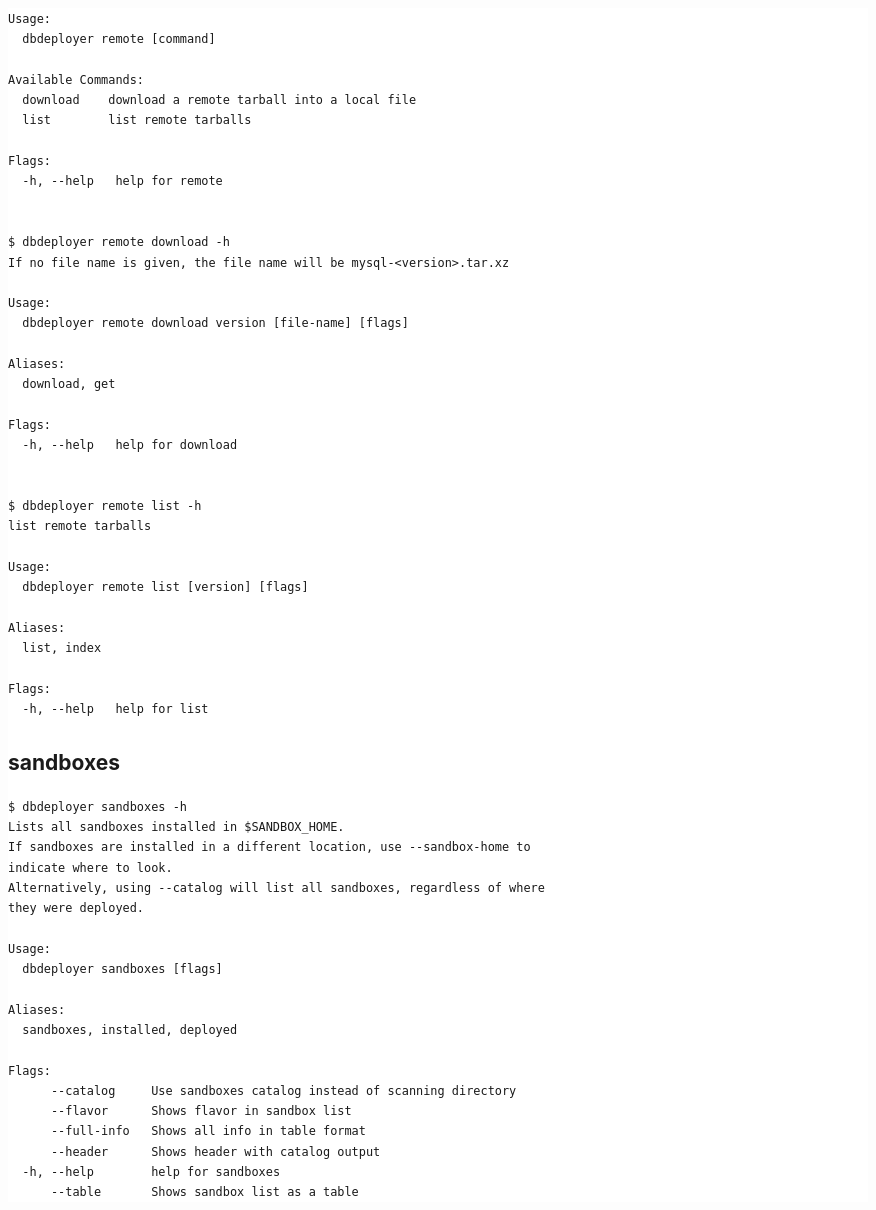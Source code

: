     Usage:
      dbdeployer remote [command]
    
    Available Commands:
      download    download a remote tarball into a local file
      list        list remote tarballs
    
    Flags:
      -h, --help   help for remote
    
    
    $ dbdeployer remote download -h
    If no file name is given, the file name will be mysql-<version>.tar.xz
    
    Usage:
      dbdeployer remote download version [file-name] [flags]
    
    Aliases:
      download, get
    
    Flags:
      -h, --help   help for download
    
    
    $ dbdeployer remote list -h
    list remote tarballs
    
    Usage:
      dbdeployer remote list [version] [flags]
    
    Aliases:
      list, index
    
    Flags:
      -h, --help   help for list
    
    

## sandboxes
    $ dbdeployer sandboxes -h
    Lists all sandboxes installed in $SANDBOX_HOME.
    If sandboxes are installed in a different location, use --sandbox-home to 
    indicate where to look.
    Alternatively, using --catalog will list all sandboxes, regardless of where 
    they were deployed.
    
    Usage:
      dbdeployer sandboxes [flags]
    
    Aliases:
      sandboxes, installed, deployed
    
    Flags:
          --catalog     Use sandboxes catalog instead of scanning directory
          --flavor      Shows flavor in sandbox list
          --full-info   Shows all info in table format
          --header      Shows header with catalog output
      -h, --help        help for sandboxes
          --table       Shows sandbox list as a table
    